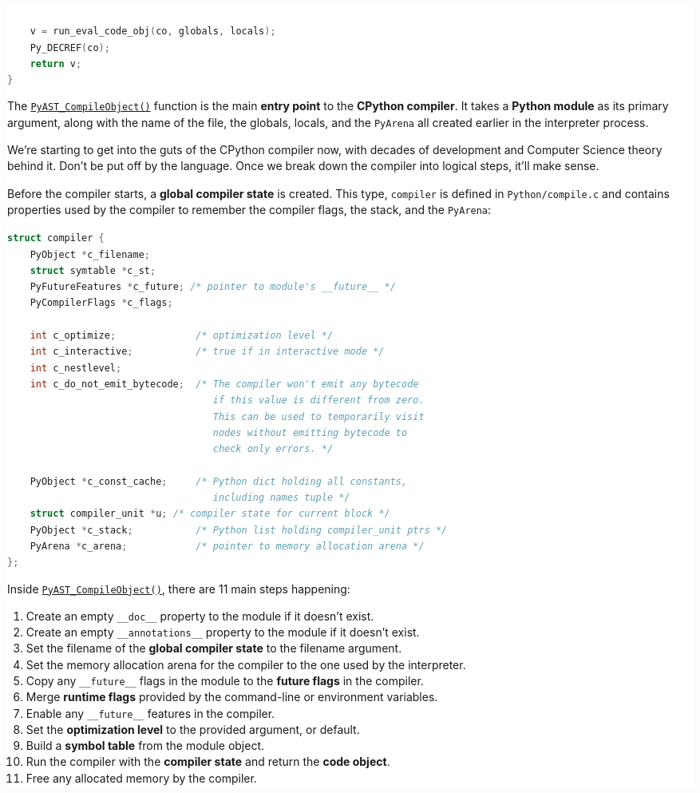 ```c

    v = run_eval_code_obj(co, globals, locals);
    Py_DECREF(co);
    return v;
}
```



The [`PyAST_CompileObject()`](https://github.com/python/cpython/blob/d93605de7232da5e6a182fd1d5c220639e900159/Python/compile.c#L312) function is the main **entry point** to the **CPython compiler**. It takes a **Python module** as its primary argument, along with the name of the file, the globals, locals, and the `PyArena` all created earlier in the interpreter process.

We’re starting to get into the guts of the CPython compiler now, with decades of development and Computer Science theory behind it. Don’t be put off by the language. Once we break down the compiler into logical steps, it’ll make sense.

Before the compiler starts, a **global compiler state** is created. This type, `compiler` is defined in `Python/compile.c` and contains properties used by the compiler to remember the compiler flags, the stack, and the `PyArena`:

```c
struct compiler {
    PyObject *c_filename;
    struct symtable *c_st;
    PyFutureFeatures *c_future; /* pointer to module's __future__ */
    PyCompilerFlags *c_flags;

    int c_optimize;              /* optimization level */
    int c_interactive;           /* true if in interactive mode */
    int c_nestlevel;
    int c_do_not_emit_bytecode;  /* The compiler won't emit any bytecode
                                    if this value is different from zero.
                                    This can be used to temporarily visit
                                    nodes without emitting bytecode to
                                    check only errors. */

    PyObject *c_const_cache;     /* Python dict holding all constants,
                                    including names tuple */
    struct compiler_unit *u; /* compiler state for current block */
    PyObject *c_stack;           /* Python list holding compiler_unit ptrs */
    PyArena *c_arena;            /* pointer to memory allocation arena */
};
```



Inside [`PyAST_CompileObject()`](https://github.com/python/cpython/blob/d93605de7232da5e6a182fd1d5c220639e900159/Python/compile.c#L312), there are 11 main steps happening:

1. Create an empty `__doc__` property to the module if it doesn’t exist.
2. Create an empty `__annotations__` property to the module if it doesn’t exist.
3. Set the filename of the **global compiler state** to the filename argument.
4. Set the memory allocation arena for the compiler to the one used by the interpreter.
5. Copy any `__future__` flags in the module to the **future flags** in the compiler.
6. Merge **runtime flags** provided by the command-line or environment variables.
7. Enable any `__future__` features in the compiler.
8. Set the **optimization level** to the provided argument, or default.
9. Build a **symbol table** from the module object.
10. Run the compiler with the **compiler state** and return the **code object**.
11. Free any allocated memory by the compiler.
